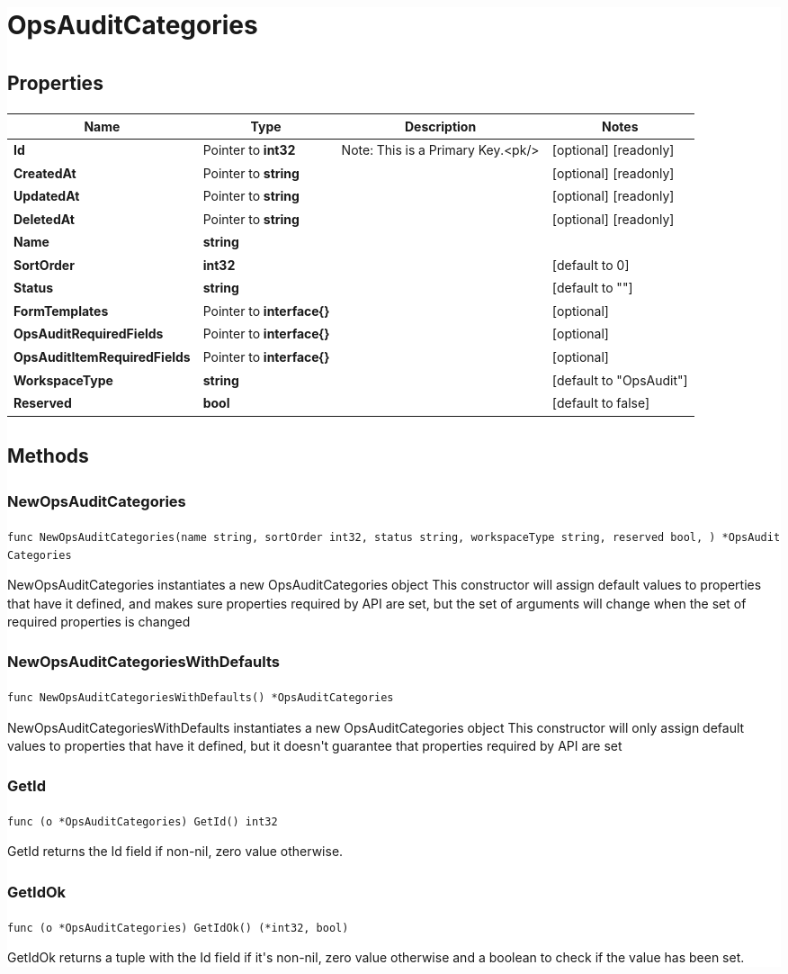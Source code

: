 # OpsAuditCategories

## Properties

Name | Type | Description | Notes
------------ | ------------- | ------------- | -------------
**Id** | Pointer to **int32** | Note: This is a Primary Key.&lt;pk/&gt; | [optional] [readonly] 
**CreatedAt** | Pointer to **string** |  | [optional] [readonly] 
**UpdatedAt** | Pointer to **string** |  | [optional] [readonly] 
**DeletedAt** | Pointer to **string** |  | [optional] [readonly] 
**Name** | **string** |  | 
**SortOrder** | **int32** |  | [default to 0]
**Status** | **string** |  | [default to ""]
**FormTemplates** | Pointer to **interface{}** |  | [optional] 
**OpsAuditRequiredFields** | Pointer to **interface{}** |  | [optional] 
**OpsAuditItemRequiredFields** | Pointer to **interface{}** |  | [optional] 
**WorkspaceType** | **string** |  | [default to "OpsAudit"]
**Reserved** | **bool** |  | [default to false]

## Methods

### NewOpsAuditCategories

`func NewOpsAuditCategories(name string, sortOrder int32, status string, workspaceType string, reserved bool, ) *OpsAuditCategories`

NewOpsAuditCategories instantiates a new OpsAuditCategories object
This constructor will assign default values to properties that have it defined,
and makes sure properties required by API are set, but the set of arguments
will change when the set of required properties is changed

### NewOpsAuditCategoriesWithDefaults

`func NewOpsAuditCategoriesWithDefaults() *OpsAuditCategories`

NewOpsAuditCategoriesWithDefaults instantiates a new OpsAuditCategories object
This constructor will only assign default values to properties that have it defined,
but it doesn't guarantee that properties required by API are set

### GetId

`func (o *OpsAuditCategories) GetId() int32`

GetId returns the Id field if non-nil, zero value otherwise.

### GetIdOk

`func (o *OpsAuditCategories) GetIdOk() (*int32, bool)`

GetIdOk returns a tuple with the Id field if it's non-nil, zero value otherwise
and a boolean to check if the value has been set.
